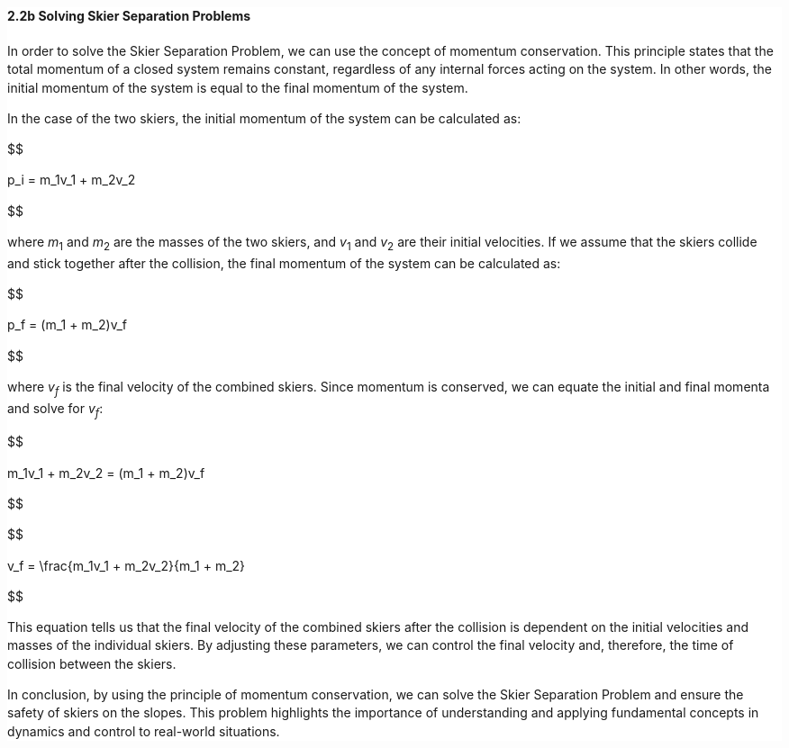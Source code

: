 
#### 2.2b Solving Skier Separation Problems



In order to solve the Skier Separation Problem, we can use the concept of momentum conservation. This principle states that the total momentum of a closed system remains constant, regardless of any internal forces acting on the system. In other words, the initial momentum of the system is equal to the final momentum of the system.



In the case of the two skiers, the initial momentum of the system can be calculated as:



$$

p_i = m_1v_1 + m_2v_2

$$



where $m_1$ and $m_2$ are the masses of the two skiers, and $v_1$ and $v_2$ are their initial velocities. If we assume that the skiers collide and stick together after the collision, the final momentum of the system can be calculated as:



$$

p_f = (m_1 + m_2)v_f

$$



where $v_f$ is the final velocity of the combined skiers. Since momentum is conserved, we can equate the initial and final momenta and solve for $v_f$:



$$

m_1v_1 + m_2v_2 = (m_1 + m_2)v_f

$$



$$

v_f = \frac{m_1v_1 + m_2v_2}{m_1 + m_2}

$$



This equation tells us that the final velocity of the combined skiers after the collision is dependent on the initial velocities and masses of the individual skiers. By adjusting these parameters, we can control the final velocity and, therefore, the time of collision between the skiers.



In conclusion, by using the principle of momentum conservation, we can solve the Skier Separation Problem and ensure the safety of skiers on the slopes. This problem highlights the importance of understanding and applying fundamental concepts in dynamics and control to real-world situations. 
